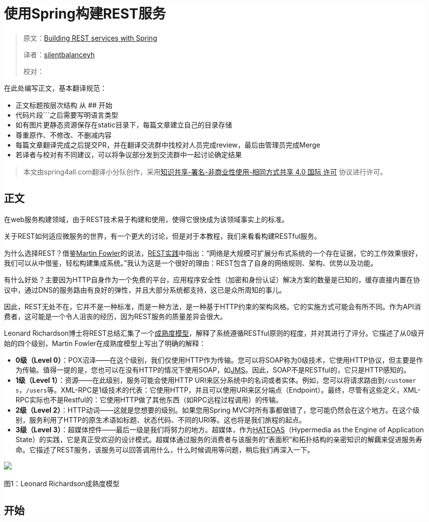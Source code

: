 # 使用Spring构建REST服务

> 原文：[Building REST services with Spring](https://spring.io/guides/tutorials/bookmarks/)
>
> 译者：[silentbalanceyh](https://github.com/silentbalanceyh)
>
> 校对：

在此处编写正文，基本翻译规范：

* 正文标题按层次结构 从 \#\# 开始
* 代码片段\`\`\`之后需要写明语言类型
* 如有图片更静态资源保存在static目录下，每篇文章建立自己的目录存储
* 尊重原作、不修改、不删减内容
* 每篇文章翻译完成之后提交PR，并在翻译交流群中找校对人员完成review，最后由管理员完成Merge
* 若译者与校对有不同建议，可以将争议部分发到交流群中一起讨论确定结果

> 本文由spring4all.com翻译小分队创作，采用[知识共享-署名-非商业性使用-相同方式共享 4.0 国际 许可](http://creativecommons.org/licenses/by-nc-sa/4.0/) 协议进行许可。

## 正文

在web服务构建领域，由于REST技术易于构建和使用，使得它很快成为该领域事实上的标准。

关于REST如何适应微服务的世界，有一个更大的讨论，但是对于本教程，我们来看看构建RESTful服务。

为什么选择REST？借鉴[Martin Fowler](http://martinfowler.com/)的说法，[REST实践](https://www.amazon.com/gp/product/0596805829?ie=UTF8&tag=martinfowlerc-20&linkCode=as2&camp=1789&creative=9325&creativeASIN=0596805829)中指出：“网络是大规模可扩展分布式系统的一个存在证据，它的工作效果很好，我们可以从中借鉴，轻松构建集成系统。”我认为这是一个很好的理由：REST包含了自身的网络规则、架构、优势以及功能。

有什么好处？主要因为HTTP自身作为一个免费的平台，应用程序安全性（加密和身份认证）解决方案的数量是已知的，缓存直接内置在协议中，通过DNS的服务路由有良好的弹性，并且大部分系统都支持，这已是众所周知的事儿。

因此，REST无处不在，它并不是一种标准，而是一种方法，是一种基于HTTP约束的架构风格。它的实施方式可能会有所不同。作为API消费者，这可能是一个令人沮丧的经历，因为REST服务的质量差异会很大。

Leonard Richardson博士将REST总结汇集了一个[成熟度模型](http://martinfowler.com/articles/richardsonMaturityModel.html)，解释了系统遵循RESTful原则的程度，并对其进行了评分。它描述了从0级开始的四个级别，Martin Fowler在成熟度模型上写出了明确的解释：

* **0级（Level 0）**：POX沼泽——在这个级别，我们仅使用HTTP作为传输。您可以将SOAP称为0级技术，它使用HTTP协议，但主要是作为传输。值得一提的是，您也可以在没有HTTP的情况下使用SOAP，如[JMS](https://www.w3.org/TR/soapjms/)。因此，SOAP不是RESTful的，它只是HTTP感知的。
* **1级（Level 1）**：资源——在此级别，服务可能会使用HTTP URI来区分系统中的名词或者实体。例如，您可以将请求路由到`/customers`，`/users`等。XML-RPC是1级技术的代表：它使用HTTP，并且可以使用URI来区分端点（Endpoint）。最终，尽管有这些定义，XML-RPC实际也不是Restful的：它使用HTTP做了其他东西（如RPC远程过程调用）的传输。
* **2级（Level 2）**：HTTP动词——这就是您想要的级别。如果您用Spring MVC时所有事都做错了，您可能仍然会在这个地方。在这个级别，服务利用了HTTP的原生术语如标题、状态代码、不同的URI等。这也将是我们旅程的起点。
* **3级（Level 3）**：超媒体控件——最后一级是我们将努力的地方。超媒体，作为[HATEOAS](https://en.wikipedia.org/wiki/HATEOAS)（Hypermedia as the Engine of Application State）的实践，它是真正受欢迎的设计模式。超媒体通过服务的消费者与该服务的“表面积”和拓扑结构的亲密知识的解藕来促进服务寿命。它描述了REST服务，该服务可以回答调用什么，什么时候调用等问题，稍后我们再深入一下。                             

![](static/maturity-model.png)

图1：Leonard Richardson成熟度模型

## 开始
